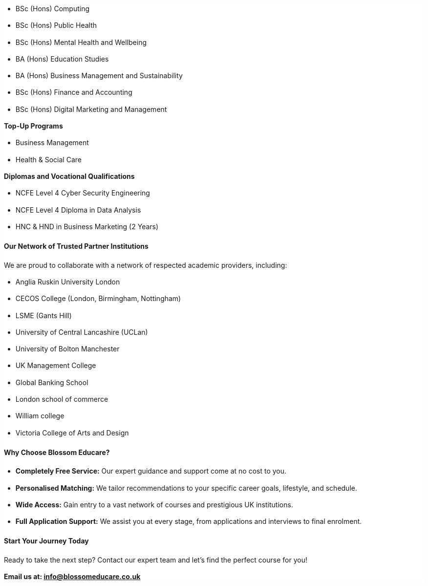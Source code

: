 *   BSc (Hons) Computing
    
*   BSc (Hons) Public Health
    
*   BSc (Hons) Mental Health and Wellbeing
    
*   BA (Hons) Education Studies
    
*   BA (Hons) Business Management and Sustainability
    
*   BSc (Hons) Finance and Accounting
    
*   BSc (Hons) Digital Marketing and Management
    

**Top-Up Programs**

*   Business Management
    
*   Health & Social Care
    

**Diplomas and Vocational Qualifications**

*   NCFE Level 4 Cyber Security Engineering
    
*   NCFE Level 4 Diploma in Data Analysis
    
*   HNC & HND in Business Marketing (2 Years)
    

#### **Our Network of Trusted Partner Institutions**

We are proud to collaborate with a network of respected academic providers, including:

*   Anglia Ruskin University London
    
*   CECOS College (London, Birmingham, Nottingham)
    
*   LSME (Gants Hill)
    
*   University of Central Lancashire (UCLan)
    
*   University of Bolton Manchester
    
*   UK Management College
    
*   Global Banking School
    
*   London school of commerce
    
*   William college
    
*   Victoria College of Arts and Design
    

#### **Why Choose Blossom Educare?**

*   **Completely Free Service:** Our expert guidance and support come at no cost to you.
    
*   **Personalised Matching:** We tailor recommendations to your specific career goals, lifestyle, and schedule.
    
*   **Wide Access:** Gain entry to a vast network of courses and prestigious UK institutions.
    
*   **Full Application Support:** We assist you at every stage, from applications and interviews to final enrolment.
    

#### **Start Your Journey Today**

Ready to take the next step? Contact our expert team and let’s find the perfect course for you!

**Email us at: info@blossomeducare.co.uk**
